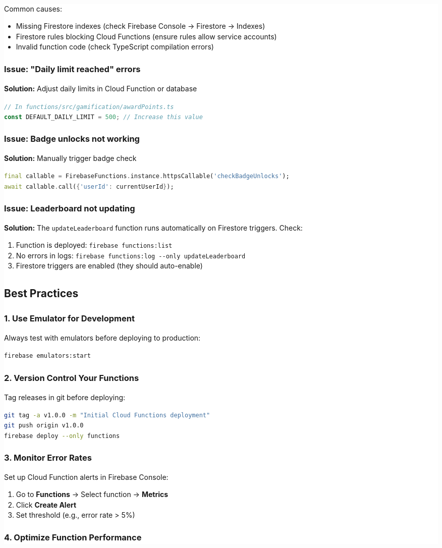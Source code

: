Common causes:
- Missing Firestore indexes (check Firebase Console → Firestore → Indexes)
- Firestore rules blocking Cloud Functions (ensure rules allow service accounts)
- Invalid function code (check TypeScript compilation errors)

### Issue: "Daily limit reached" errors

**Solution:** Adjust daily limits in Cloud Function or database
```typescript
// In functions/src/gamification/awardPoints.ts
const DEFAULT_DAILY_LIMIT = 500; // Increase this value
```

### Issue: Badge unlocks not working

**Solution:** Manually trigger badge check
```dart
final callable = FirebaseFunctions.instance.httpsCallable('checkBadgeUnlocks');
await callable.call({'userId': currentUserId});
```

### Issue: Leaderboard not updating

**Solution:** The `updateLeaderboard` function runs automatically on Firestore triggers. Check:
1. Function is deployed: `firebase functions:list`
2. No errors in logs: `firebase functions:log --only updateLeaderboard`
3. Firestore triggers are enabled (they should auto-enable)

## Best Practices

### 1. Use Emulator for Development

Always test with emulators before deploying to production:
```bash
firebase emulators:start
```

### 2. Version Control Your Functions

Tag releases in git before deploying:
```bash
git tag -a v1.0.0 -m "Initial Cloud Functions deployment"
git push origin v1.0.0
firebase deploy --only functions
```

### 3. Monitor Error Rates

Set up Cloud Function alerts in Firebase Console:
1. Go to **Functions** → Select function → **Metrics**
2. Click **Create Alert**
3. Set threshold (e.g., error rate > 5%)

### 4. Optimize Function Performance

